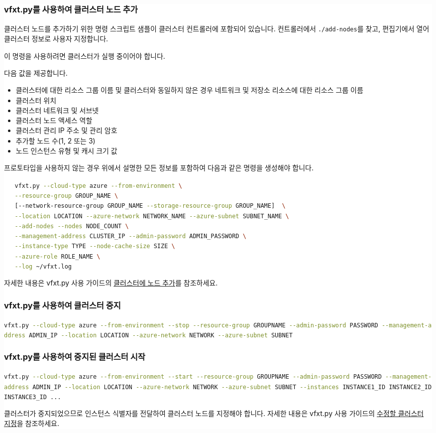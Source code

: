 ### <a name="add-cluster-nodes-with-vfxtpy"></a>vfxt.py를 사용하여 클러스터 노드 추가

클러스터 노드를 추가하기 위한 명령 스크립트 샘플이 클러스터 컨트롤러에 포함되어 있습니다. 컨트롤러에서 ``./add-nodes``를 찾고, 편집기에서 열어 클러스터 정보로 사용자 지정합니다. 

이 명령을 사용하려면 클러스터가 실행 중이어야 합니다. 

다음 값을 제공합니다. 

* 클러스터에 대한 리소스 그룹 이름 및 클러스터와 동일하지 않은 경우 네트워크 및 저장소 리소스에 대한 리소스 그룹 이름
* 클러스터 위치
* 클러스터 네트워크 및 서브넷 
* 클러스터 노드 액세스 역할 
* 클러스터 관리 IP 주소 및 관리 암호 
* 추가할 노드 수(1, 2 또는 3)
* 노드 인스턴스 유형 및 캐시 크기 값 

프로토타입을 사용하지 않는 경우 위에서 설명한 모든 정보를 포함하여 다음과 같은 명령을 생성해야 합니다. 

```bash
   vfxt.py --cloud-type azure --from-environment \
   --resource-group GROUP_NAME \ 
   [--network-resource-group GROUP_NAME --storage-resource-group GROUP_NAME]  \
   --location LOCATION --azure-network NETWORK_NAME --azure-subnet SUBNET_NAME \
   --add-nodes --nodes NODE_COUNT \
   --management-address CLUSTER_IP --admin-password ADMIN_PASSWORD \
   --instance-type TYPE --node-cache-size SIZE \
   --azure-role ROLE_NAME \
   --log ~/vfxt.log
```

자세한 내용은 vfxt.py 사용 가이드의 [클러스터에 노드 추가](https://github.com/Azure/AvereSDK/blob/master/docs/using_vfxt_py.md#add-nodes-to-a-cluster)를 참조하세요.

### <a name="stop-a-cluster-with-vfxtpy"></a>vfxt.py를 사용하여 클러스터 중지

```bash
vfxt.py --cloud-type azure --from-environment --stop --resource-group GROUPNAME --admin-password PASSWORD --management-address ADMIN_IP --location LOCATION --azure-network NETWORK --azure-subnet SUBNET
```

### <a name="start-a-stopped-cluster-with-vfxtpy"></a>vfxt.py를 사용하여 중지된 클러스터 시작

```bash
vfxt.py --cloud-type azure --from-environment --start --resource-group GROUPNAME --admin-password PASSWORD --management-address ADMIN_IP --location LOCATION --azure-network NETWORK --azure-subnet SUBNET --instances INSTANCE1_ID INSTANCE2_ID INSTANCE3_ID ...
```    

클러스터가 중지되었으므로 인스턴스 식별자를 전달하여 클러스터 노드를 지정해야 합니다. 자세한 내용은 vfxt.py 사용 가이드의 [수정할 클러스터 지정](https://github.com/Azure/AvereSDK/blob/master/docs/using_vfxt_py.md#specifying-which-cluster-to-modify)을 참조하세요.
